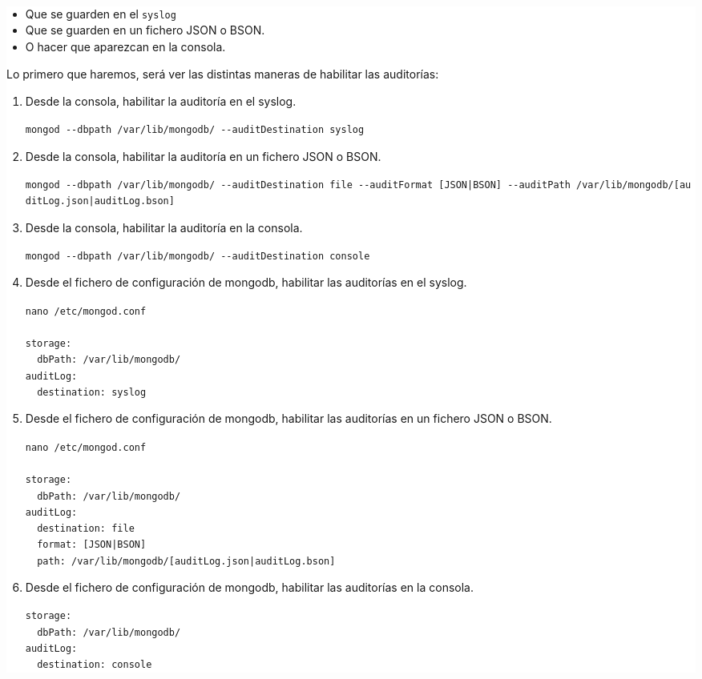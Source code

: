 * Que se guarden en el `syslog`
* Que se guarden en un fichero JSON o BSON.
* O hacer que aparezcan en la consola.

Lo primero que haremos, será ver las distintas maneras de habilitar las auditorías:

1. Desde la consola, habilitar la auditoría en el syslog.

	```txt
	mongod --dbpath /var/lib/mongodb/ --auditDestination syslog
	```

2. Desde la consola, habilitar la auditoría en un fichero JSON o BSON.

	```txt
	mongod --dbpath /var/lib/mongodb/ --auditDestination file --auditFormat [JSON|BSON] --auditPath /var/lib/mongodb/[auditLog.json|auditLog.bson]
	```

3. Desde la consola, habilitar la auditoría en la consola.

	```txt
	mongod --dbpath /var/lib/mongodb/ --auditDestination console
	```

4. Desde el fichero de configuración de mongodb, habilitar las auditorías en el syslog.

	```txt
	nano /etc/mongod.conf

	storage:
	  dbPath: /var/lib/mongodb/
	auditLog:
	  destination: syslog
	```

5. Desde el fichero de configuración de mongodb, habilitar las auditorías en un fichero JSON o BSON.

	```txt
	nano /etc/mongod.conf

	storage:
	  dbPath: /var/lib/mongodb/
	auditLog:
	  destination: file
	  format: [JSON|BSON]
	  path: /var/lib/mongodb/[auditLog.json|auditLog.bson]
	```

6. Desde el fichero de configuración de mongodb, habilitar las auditorías en la consola.

	```txt
	storage:
	  dbPath: /var/lib/mongodb/
	auditLog:
	  destination: console
	```
